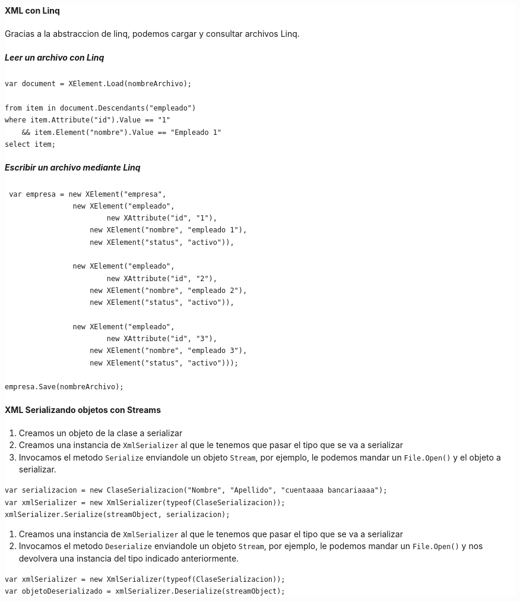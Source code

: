#### XML con Linq
Gracias a la abstraccion de linq, podemos cargar y consultar archivos Linq.

##### Leer un archivo con Linq
```Csharp
var document = XElement.Load(nombreArchivo);

from item in document.Descendants("empleado")
where item.Attribute("id").Value == "1"
    && item.Element("nombre").Value == "Empleado 1"
select item;
```

##### Escribir un archivo mediante Linq
```Csharp
 var empresa = new XElement("empresa",
                new XElement("empleado",
                        new XAttribute("id", "1"),
                    new XElement("nombre", "empleado 1"),
                    new XElement("status", "activo")),

                new XElement("empleado",
                        new XAttribute("id", "2"),
                    new XElement("nombre", "empleado 2"),
                    new XElement("status", "activo")),

                new XElement("empleado",
                        new XAttribute("id", "3"),
                    new XElement("nombre", "empleado 3"),
                    new XElement("status", "activo")));

empresa.Save(nombreArchivo);
```

#### XML Serializando objetos con Streams
1. Creamos un objeto de la clase a serializar
1. Creamos una instancia de `XmlSerializer` al que le tenemos que pasar el tipo que se va a serializar
1. Invocamos el metodo `Serialize` enviandole un objeto `Stream`, por ejemplo, le podemos mandar un `File.Open()` y el objeto a serializar.

```Csharp
var serializacion = new ClaseSerializacion("Nombre", "Apellido", "cuentaaaa bancariaaaa");
var xmlSerializer = new XmlSerializer(typeof(ClaseSerializacion));
xmlSerializer.Serialize(streamObject, serializacion);
```

1. Creamos una instancia de `XmlSerializer` al que le tenemos que pasar el tipo que se va a serializar
1. Invocamos el metodo `Deserialize` enviandole un objeto `Stream`, por ejemplo, le podemos mandar un `File.Open()` y nos devolvera una instancia del tipo indicado anteriormente.
```Csharp
var xmlSerializer = new XmlSerializer(typeof(ClaseSerializacion));
var objetoDeserializado = xmlSerializer.Deserialize(streamObject);
```
